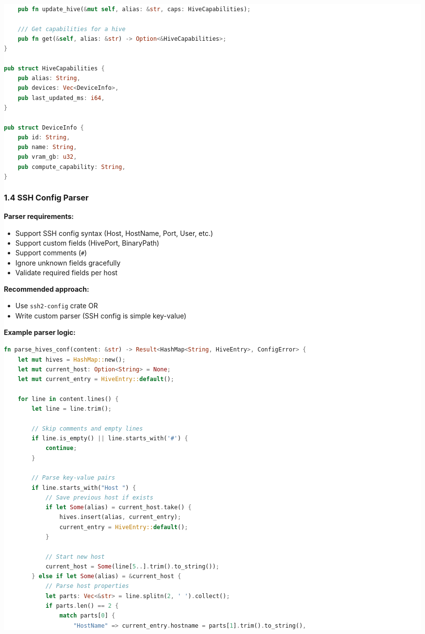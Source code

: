 ```rust
    pub fn update_hive(&mut self, alias: &str, caps: HiveCapabilities);
    
    /// Get capabilities for a hive
    pub fn get(&self, alias: &str) -> Option<&HiveCapabilities>;
}

pub struct HiveCapabilities {
    pub alias: String,
    pub devices: Vec<DeviceInfo>,
    pub last_updated_ms: i64,
}

pub struct DeviceInfo {
    pub id: String,
    pub name: String,
    pub vram_gb: u32,
    pub compute_capability: String,
}
```

### 1.4 SSH Config Parser

**Parser requirements:**
- Support SSH config syntax (Host, HostName, Port, User, etc.)
- Support custom fields (HivePort, BinaryPath)
- Support comments (`#`)
- Ignore unknown fields gracefully
- Validate required fields per host

**Recommended approach:**
- Use `ssh2-config` crate OR
- Write custom parser (SSH config is simple key-value)

**Example parser logic:**
```rust
fn parse_hives_conf(content: &str) -> Result<HashMap<String, HiveEntry>, ConfigError> {
    let mut hives = HashMap::new();
    let mut current_host: Option<String> = None;
    let mut current_entry = HiveEntry::default();
    
    for line in content.lines() {
        let line = line.trim();
        
        // Skip comments and empty lines
        if line.is_empty() || line.starts_with('#') {
            continue;
        }
        
        // Parse key-value pairs
        if line.starts_with("Host ") {
            // Save previous host if exists
            if let Some(alias) = current_host.take() {
                hives.insert(alias, current_entry);
                current_entry = HiveEntry::default();
            }
            
            // Start new host
            current_host = Some(line[5..].trim().to_string());
        } else if let Some(alias) = &current_host {
            // Parse host properties
            let parts: Vec<&str> = line.splitn(2, ' ').collect();
            if parts.len() == 2 {
                match parts[0] {
                    "HostName" => current_entry.hostname = parts[1].trim().to_string(),
```